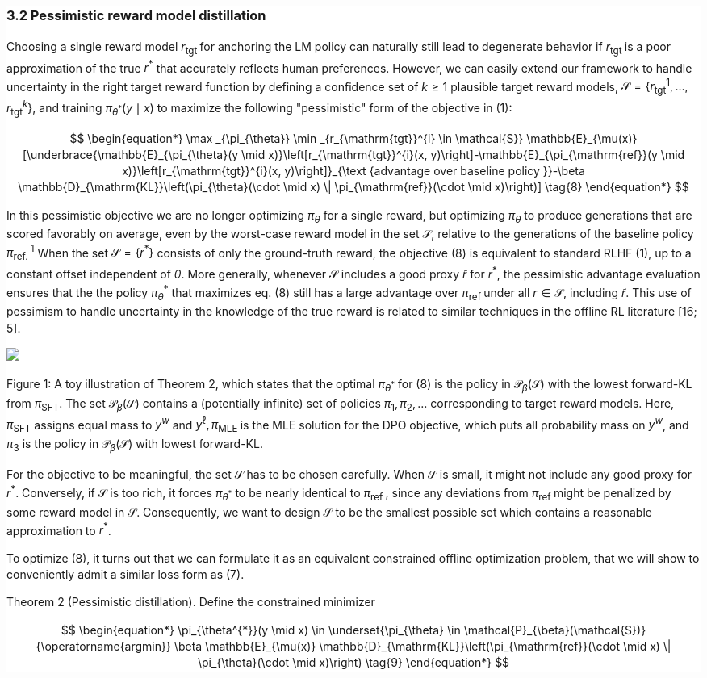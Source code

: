 ### 3.2 Pessimistic reward model distillation

Choosing a single reward model $r_{\text {tgt }}$ for anchoring the LM policy can naturally still lead to degenerate behavior if $r_{\text {tgt }}$ is a poor approximation of the true $r^{*}$ that accurately reflects human preferences. However, we can easily extend our framework to handle uncertainty in the right target reward function by defining a confidence set of $k \geq 1$ plausible target reward models, $\mathcal{S}=\left\{r_{\mathrm{tgt}}^{1}, \ldots, r_{\mathrm{tgt}}^{k}\right\}$, and training $\pi_{\theta^{*}}(y \mid x)$ to maximize the following "pessimistic" form of the objective in (1):

$$
\begin{equation*}
\max _{\pi_{\theta}} \min _{r_{\mathrm{tgt}}^{i} \in \mathcal{S}} \mathbb{E}_{\mu(x)}[\underbrace{\mathbb{E}_{\pi_{\theta}(y \mid x)}\left[r_{\mathrm{tgt}}^{i}(x, y)\right]-\mathbb{E}_{\pi_{\mathrm{ref}}(y \mid x)}\left[r_{\mathrm{tgt}}^{i}(x, y)\right]}_{\text {advantage over baseline policy }}-\beta \mathbb{D}_{\mathrm{KL}}\left(\pi_{\theta}(\cdot \mid x) \| \pi_{\mathrm{ref}}(\cdot \mid x)\right)] \tag{8}
\end{equation*}
$$

In this pessimistic objective we are no longer optimizing $\pi_{\theta}$ for a single reward, but optimizing $\pi_{\theta}$ to produce generations that are scored favorably on average, even by the worst-case reward model in the set $\mathcal{S}$, relative to the generations of the baseline policy $\pi_{\text {ref. }}{ }^{1}$ When the set $\mathcal{S}=\left\{r^{*}\right\}$ consists of only the ground-truth reward, the objective (8) is equivalent to standard RLHF (1), up to a constant offset independent of $\theta$. More generally, whenever $\mathcal{S}$ includes a good proxy $\widetilde{r}$ for $r^{*}$, the pessimistic advantage evaluation ensures that the the policy $\pi_{\theta}^{*}$ that maximizes eq. (8) still has a large advantage over $\pi_{\text {ref }}$ under all $r \in \mathcal{S}$, including $\widetilde{r}$. This use of pessimism to handle uncertainty in the knowledge of the true reward is related to similar techniques in the offline RL literature $[16 ; 5]$.

![](https://cdn.mathpix.com/cropped/2024_06_04_074b0bd3362eaf0c4f73g-05.jpg?height=220&width=658&top_left_y=253&top_left_x=1075)

Figure 1: A toy illustration of Theorem 2, which states that the optimal $\pi_{\theta^{*}}$ for (8) is the policy in $\mathcal{P}_{\beta}(\mathcal{S})$ with the lowest forward-KL from $\pi_{\mathrm{SFT}}$. The set $\mathcal{P}_{\beta}(\mathcal{S})$ contains a (potentially infinite) set of policies $\pi_{1}, \pi_{2}, \ldots$ corresponding to target reward models. Here, $\pi_{\mathrm{SFT}}$ assigns equal mass to $y^{w}$ and $y^{\ell}, \pi_{\text {MLE }}$ is the MLE solution for the DPO objective, which puts all probability mass on $y^{w}$, and $\pi_{3}$ is the policy in $\mathcal{P}_{\beta}(\mathcal{S})$ with lowest forward-KL.

For the objective to be meaningful, the set $\mathcal{S}$ has to be chosen carefully. When $\mathcal{S}$ is small, it might not include any good proxy for $r^{*}$. Conversely, if $\mathcal{S}$ is too rich, it forces $\pi_{\theta^{*}}$ to be nearly identical to $\pi_{\text {ref }}$, since any deviations from $\pi_{\text {ref }}$ might be penalized by some reward model in $\mathcal{S}$. Consequently, we want to design $\mathcal{S}$ to be the smallest possible set which contains a reasonable approximation to $r^{*}$.

To optimize (8), it turns out that we can formulate it as an equivalent constrained offline optimization problem, that we will show to conveniently admit a similar loss form as (7).

Theorem 2 (Pessimistic distillation). Define the constrained minimizer

$$
\begin{equation*}
\pi_{\theta^{*}}(y \mid x) \in \underset{\pi_{\theta} \in \mathcal{P}_{\beta}(\mathcal{S})}{\operatorname{argmin}} \beta \mathbb{E}_{\mu(x)} \mathbb{D}_{\mathrm{KL}}\left(\pi_{\mathrm{ref}}(\cdot \mid x) \| \pi_{\theta}(\cdot \mid x)\right) \tag{9}
\end{equation*}
$$
